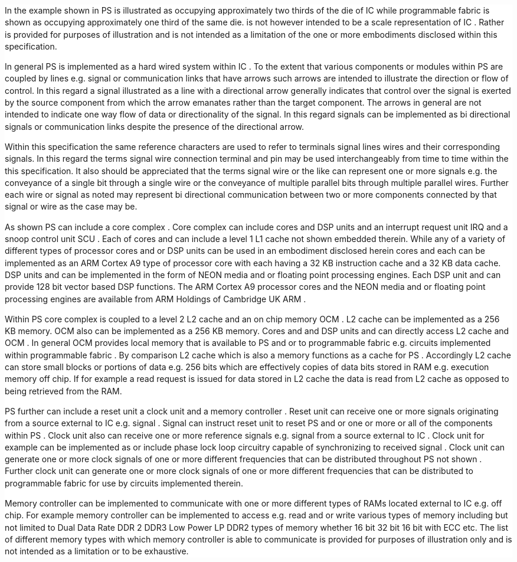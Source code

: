 In the example shown in PS is illustrated as occupying approximately two thirds of the die of IC while programmable fabric is shown as occupying approximately one third of the same die. is not however intended to be a scale representation of IC . Rather is provided for purposes of illustration and is not intended as a limitation of the one or more embodiments disclosed within this specification.

In general PS is implemented as a hard wired system within IC . To the extent that various components or modules within PS are coupled by lines e.g. signal or communication links that have arrows such arrows are intended to illustrate the direction or flow of control. In this regard a signal illustrated as a line with a directional arrow generally indicates that control over the signal is exerted by the source component from which the arrow emanates rather than the target component. The arrows in general are not intended to indicate one way flow of data or directionality of the signal. In this regard signals can be implemented as bi directional signals or communication links despite the presence of the directional arrow.

Within this specification the same reference characters are used to refer to terminals signal lines wires and their corresponding signals. In this regard the terms signal wire connection terminal and pin may be used interchangeably from time to time within the this specification. It also should be appreciated that the terms signal wire or the like can represent one or more signals e.g. the conveyance of a single bit through a single wire or the conveyance of multiple parallel bits through multiple parallel wires. Further each wire or signal as noted may represent bi directional communication between two or more components connected by that signal or wire as the case may be.

As shown PS can include a core complex . Core complex can include cores and DSP units and an interrupt request unit IRQ and a snoop control unit SCU . Each of cores and can include a level 1 L1 cache not shown embedded therein. While any of a variety of different types of processor cores and or DSP units can be used in an embodiment disclosed herein cores and each can be implemented as an ARM Cortex A9 type of processor core with each having a 32 KB instruction cache and a 32 KB data cache. DSP units and can be implemented in the form of NEON media and or floating point processing engines. Each DSP unit and can provide 128 bit vector based DSP functions. The ARM Cortex A9 processor cores and the NEON media and or floating point processing engines are available from ARM Holdings of Cambridge UK ARM .

Within PS core complex is coupled to a level 2 L2 cache and an on chip memory OCM . L2 cache can be implemented as a 256 KB memory. OCM also can be implemented as a 256 KB memory. Cores and and DSP units and can directly access L2 cache and OCM . In general OCM provides local memory that is available to PS and or to programmable fabric e.g. circuits implemented within programmable fabric . By comparison L2 cache which is also a memory functions as a cache for PS . Accordingly L2 cache can store small blocks or portions of data e.g. 256 bits which are effectively copies of data bits stored in RAM e.g. execution memory off chip. If for example a read request is issued for data stored in L2 cache the data is read from L2 cache as opposed to being retrieved from the RAM.

PS further can include a reset unit a clock unit and a memory controller . Reset unit can receive one or more signals originating from a source external to IC e.g. signal . Signal can instruct reset unit to reset PS and or one or more or all of the components within PS . Clock unit also can receive one or more reference signals e.g. signal from a source external to IC . Clock unit for example can be implemented as or include phase lock loop circuitry capable of synchronizing to received signal . Clock unit can generate one or more clock signals of one or more different frequencies that can be distributed throughout PS not shown . Further clock unit can generate one or more clock signals of one or more different frequencies that can be distributed to programmable fabric for use by circuits implemented therein.

Memory controller can be implemented to communicate with one or more different types of RAMs located external to IC e.g. off chip. For example memory controller can be implemented to access e.g. read and or write various types of memory including but not limited to Dual Data Rate DDR 2 DDR3 Low Power LP DDR2 types of memory whether 16 bit 32 bit 16 bit with ECC etc. The list of different memory types with which memory controller is able to communicate is provided for purposes of illustration only and is not intended as a limitation or to be exhaustive.
